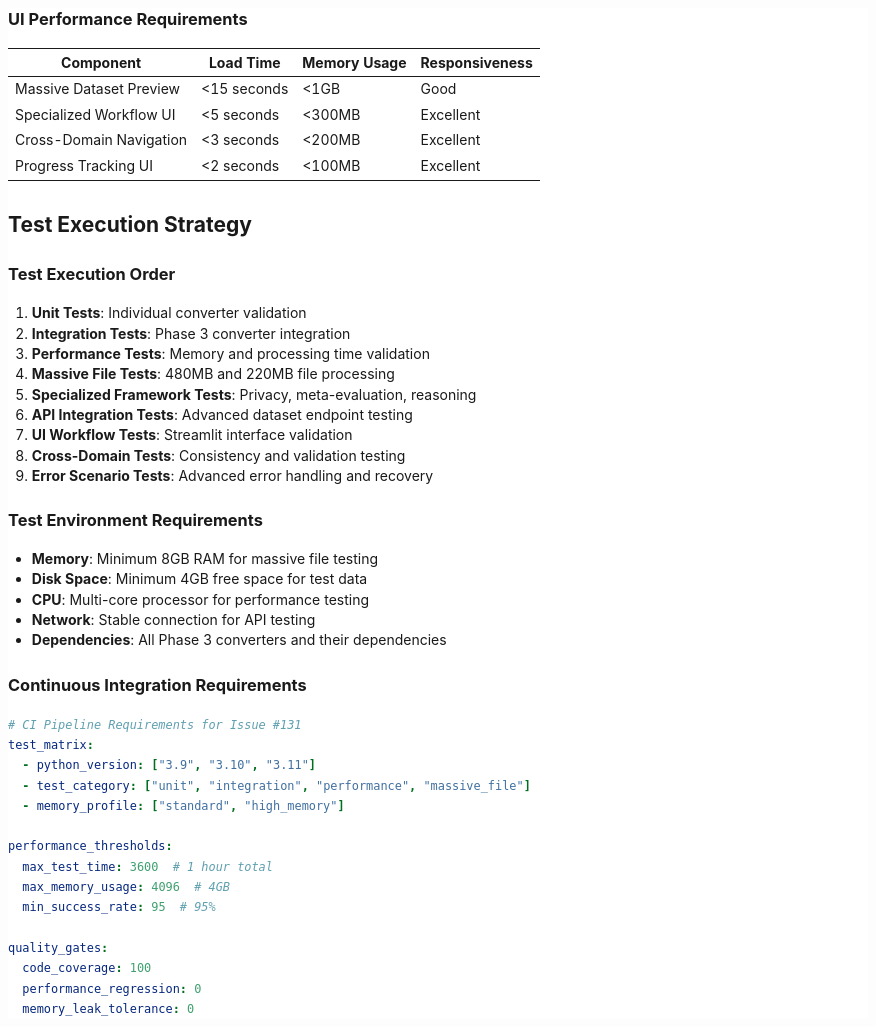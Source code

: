 ### UI Performance Requirements

| Component | Load Time | Memory Usage | Responsiveness |
|-----------|-----------|--------------|----------------|
| Massive Dataset Preview | <15 seconds | <1GB | Good |
| Specialized Workflow UI | <5 seconds | <300MB | Excellent |
| Cross-Domain Navigation | <3 seconds | <200MB | Excellent |
| Progress Tracking UI | <2 seconds | <100MB | Excellent |

## Test Execution Strategy

### Test Execution Order

1. **Unit Tests**: Individual converter validation
2. **Integration Tests**: Phase 3 converter integration
3. **Performance Tests**: Memory and processing time validation
4. **Massive File Tests**: 480MB and 220MB file processing
5. **Specialized Framework Tests**: Privacy, meta-evaluation, reasoning
6. **API Integration Tests**: Advanced dataset endpoint testing
7. **UI Workflow Tests**: Streamlit interface validation
8. **Cross-Domain Tests**: Consistency and validation testing
9. **Error Scenario Tests**: Advanced error handling and recovery

### Test Environment Requirements

- **Memory**: Minimum 8GB RAM for massive file testing
- **Disk Space**: Minimum 4GB free space for test data
- **CPU**: Multi-core processor for performance testing
- **Network**: Stable connection for API testing
- **Dependencies**: All Phase 3 converters and their dependencies

### Continuous Integration Requirements

```yaml
# CI Pipeline Requirements for Issue #131
test_matrix:
  - python_version: ["3.9", "3.10", "3.11"]
  - test_category: ["unit", "integration", "performance", "massive_file"]
  - memory_profile: ["standard", "high_memory"]
  
performance_thresholds:
  max_test_time: 3600  # 1 hour total
  max_memory_usage: 4096  # 4GB
  min_success_rate: 95  # 95%
  
quality_gates:
  code_coverage: 100
  performance_regression: 0
  memory_leak_tolerance: 0
```
